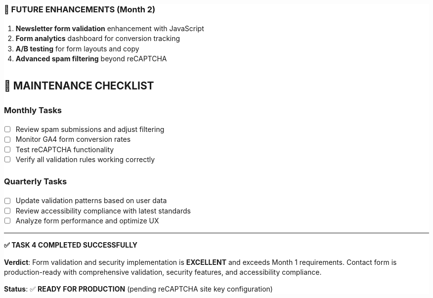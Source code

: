 ### 🚀 FUTURE ENHANCEMENTS (Month 2)
1. **Newsletter form validation** enhancement with JavaScript
2. **Form analytics** dashboard for conversion tracking  
3. **A/B testing** for form layouts and copy
4. **Advanced spam filtering** beyond reCAPTCHA

## 🔄 MAINTENANCE CHECKLIST

### Monthly Tasks
- [ ] Review spam submissions and adjust filtering
- [ ] Monitor GA4 form conversion rates
- [ ] Test reCAPTCHA functionality
- [ ] Verify all validation rules working correctly

### Quarterly Tasks  
- [ ] Update validation patterns based on user data
- [ ] Review accessibility compliance with latest standards
- [ ] Analyze form performance and optimize UX

---

**✅ TASK 4 COMPLETED SUCCESSFULLY**

**Verdict**: Form validation and security implementation is **EXCELLENT** and exceeds Month 1 requirements. Contact form is production-ready with comprehensive validation, security features, and accessibility compliance.

**Status**: ✅ **READY FOR PRODUCTION** (pending reCAPTCHA site key configuration)